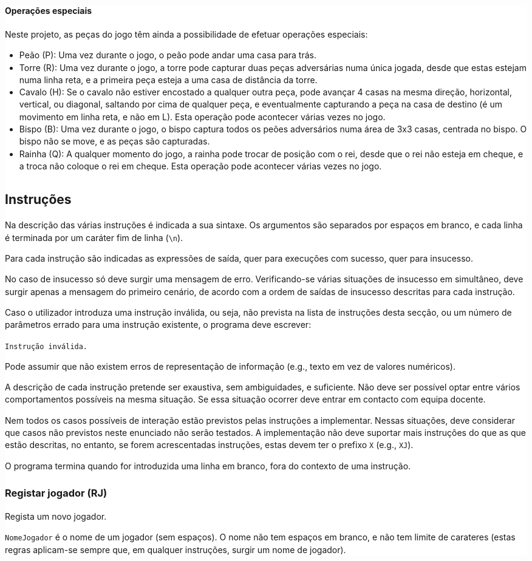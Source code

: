 #### Operações especiais

Neste projeto, as peças do jogo têm ainda a possibilidade de efetuar operações especiais:

- Peão (P): Uma vez durante o jogo, o peão pode andar uma casa para trás.
- Torre (R): Uma vez durante o jogo, a torre pode capturar duas peças adversárias numa única jogada, desde que estas estejam numa linha reta, e a primeira peça esteja a uma casa de distância da torre.
- Cavalo (H): Se o cavalo não estiver encostado a qualquer outra peça, pode avançar 4 casas na mesma direção, horizontal, vertical, ou diagonal, saltando por cima de qualquer peça, e eventualmente capturando a peça na casa de destino (é um movimento em linha reta, e não em L). Esta operação pode acontecer várias vezes no jogo.
- Bispo (B): Uma vez durante o jogo, o bispo captura todos os peões adversários numa área de 3x3 casas, centrada no bispo. O bispo não se move, e as peças são capturadas.
- Rainha (Q): A qualquer momento do jogo, a rainha pode trocar de posição com o rei, desde que o rei não esteja em cheque, e a troca não coloque o rei em cheque. Esta operação pode acontecer várias vezes no jogo.

## Instruções

Na descrição das várias instruções é indicada a sua sintaxe. Os argumentos são separados por espaços em branco, e cada linha é terminada por um caráter fim de linha (`\n`).

Para cada instrução são indicadas as expressões de saída, quer para execuções com sucesso, quer para insucesso.

No caso de insucesso só deve surgir uma mensagem de erro. Verificando-se várias situações de insucesso em simultâneo, deve surgir apenas a mensagem do primeiro cenário, de acordo com a ordem de saídas de insucesso descritas para cada instrução.

Caso o utilizador introduza uma instrução inválida, ou seja, não prevista na lista de instruções desta secção, ou um número de parâmetros errado para uma instrução existente, o programa deve escrever:

    Instrução inválida.

Pode assumir que não existem erros de representação de informação (e.g., texto em vez de valores numéricos).

A descrição de cada instrução pretende ser exaustiva, sem ambiguidades, e suficiente. Não deve ser possível optar entre vários comportamentos possíveis na mesma situação. Se essa situação ocorrer deve entrar em contacto com equipa docente.

Nem todos os casos possíveis de interação estão previstos pelas instruções a implementar. Nessas situações, deve considerar que casos não previstos neste enunciado não serão testados. A implementação não deve suportar mais instruções do que as que estão descritas, no entanto, se forem acrescentadas instruções, estas devem ter o prefixo `X` (e.g., `XJ`).

O programa termina quando for introduzida uma linha em branco, fora do contexto de uma instrução.

### Registar jogador (RJ)

Regista um novo jogador.

`NomeJogador` é o nome de um jogador (sem espaços). O nome não tem espaços em branco, e não tem limite de carateres (estas regras aplicam-se sempre que, em qualquer instruções, surgir um nome de jogador).
